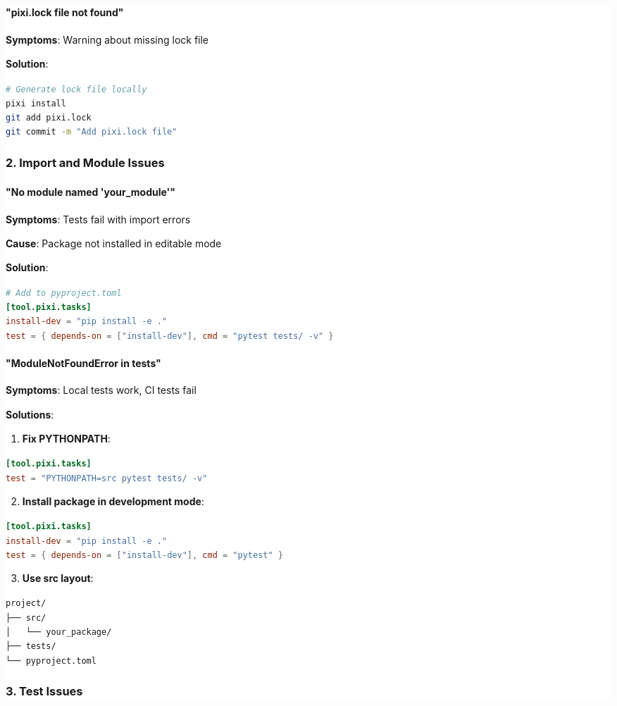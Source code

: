 #### "pixi.lock file not found"

**Symptoms**: Warning about missing lock file

**Solution**:
```bash
# Generate lock file locally
pixi install
git add pixi.lock
git commit -m "Add pixi.lock file"
```

### 2. Import and Module Issues

#### "No module named 'your_module'"

**Symptoms**: Tests fail with import errors

**Cause**: Package not installed in editable mode

**Solution**:
```toml
# Add to pyproject.toml
[tool.pixi.tasks]
install-dev = "pip install -e ."
test = { depends-on = ["install-dev"], cmd = "pytest tests/ -v" }
```

#### "ModuleNotFoundError in tests"

**Symptoms**: Local tests work, CI tests fail

**Solutions**:

1. **Fix PYTHONPATH**:
```toml
[tool.pixi.tasks]
test = "PYTHONPATH=src pytest tests/ -v"
```

2. **Install package in development mode**:
```toml
[tool.pixi.tasks]
install-dev = "pip install -e ."
test = { depends-on = ["install-dev"], cmd = "pytest" }
```

3. **Use src layout**:
```
project/
├── src/
│   └── your_package/
├── tests/
└── pyproject.toml
```

### 3. Test Issues
